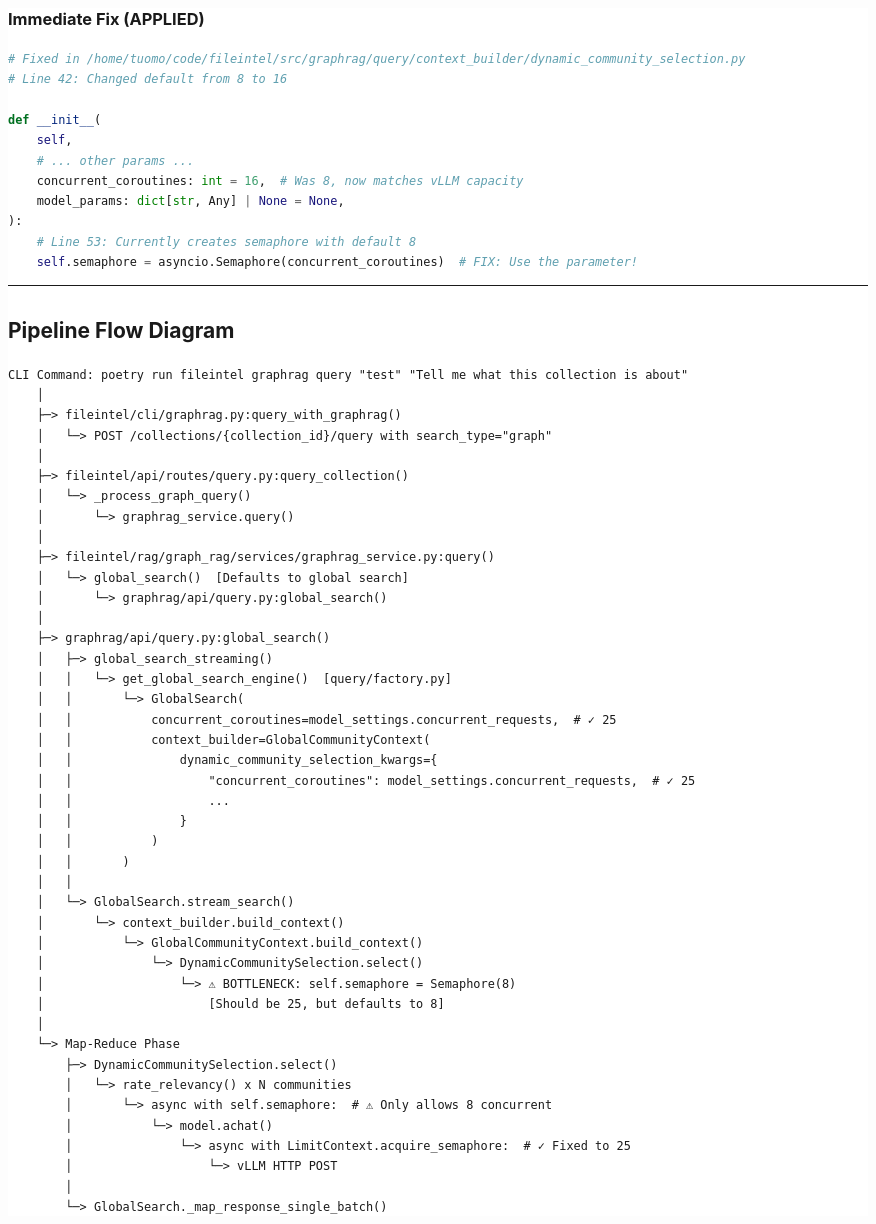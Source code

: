 ### Immediate Fix (APPLIED)
```python
# Fixed in /home/tuomo/code/fileintel/src/graphrag/query/context_builder/dynamic_community_selection.py
# Line 42: Changed default from 8 to 16

def __init__(
    self,
    # ... other params ...
    concurrent_coroutines: int = 16,  # Was 8, now matches vLLM capacity
    model_params: dict[str, Any] | None = None,
):
    # Line 53: Currently creates semaphore with default 8
    self.semaphore = asyncio.Semaphore(concurrent_coroutines)  # FIX: Use the parameter!
```

---

## Pipeline Flow Diagram

```
CLI Command: poetry run fileintel graphrag query "test" "Tell me what this collection is about"
    │
    ├─> fileintel/cli/graphrag.py:query_with_graphrag()
    │   └─> POST /collections/{collection_id}/query with search_type="graph"
    │
    ├─> fileintel/api/routes/query.py:query_collection()
    │   └─> _process_graph_query()
    │       └─> graphrag_service.query()
    │
    ├─> fileintel/rag/graph_rag/services/graphrag_service.py:query()
    │   └─> global_search()  [Defaults to global search]
    │       └─> graphrag/api/query.py:global_search()
    │
    ├─> graphrag/api/query.py:global_search()
    │   ├─> global_search_streaming()
    │   │   └─> get_global_search_engine()  [query/factory.py]
    │   │       └─> GlobalSearch(
    │   │           concurrent_coroutines=model_settings.concurrent_requests,  # ✓ 25
    │   │           context_builder=GlobalCommunityContext(
    │   │               dynamic_community_selection_kwargs={
    │   │                   "concurrent_coroutines": model_settings.concurrent_requests,  # ✓ 25
    │   │                   ...
    │   │               }
    │   │           )
    │   │       )
    │   │
    │   └─> GlobalSearch.stream_search()
    │       └─> context_builder.build_context()
    │           └─> GlobalCommunityContext.build_context()
    │               └─> DynamicCommunitySelection.select()
    │                   └─> ⚠️ BOTTLENECK: self.semaphore = Semaphore(8)
    │                       [Should be 25, but defaults to 8]
    │
    └─> Map-Reduce Phase
        ├─> DynamicCommunitySelection.select()
        │   └─> rate_relevancy() x N communities
        │       └─> async with self.semaphore:  # ⚠️ Only allows 8 concurrent
        │           └─> model.achat()
        │               └─> async with LimitContext.acquire_semaphore:  # ✓ Fixed to 25
        │                   └─> vLLM HTTP POST
        │
        └─> GlobalSearch._map_response_single_batch()
```